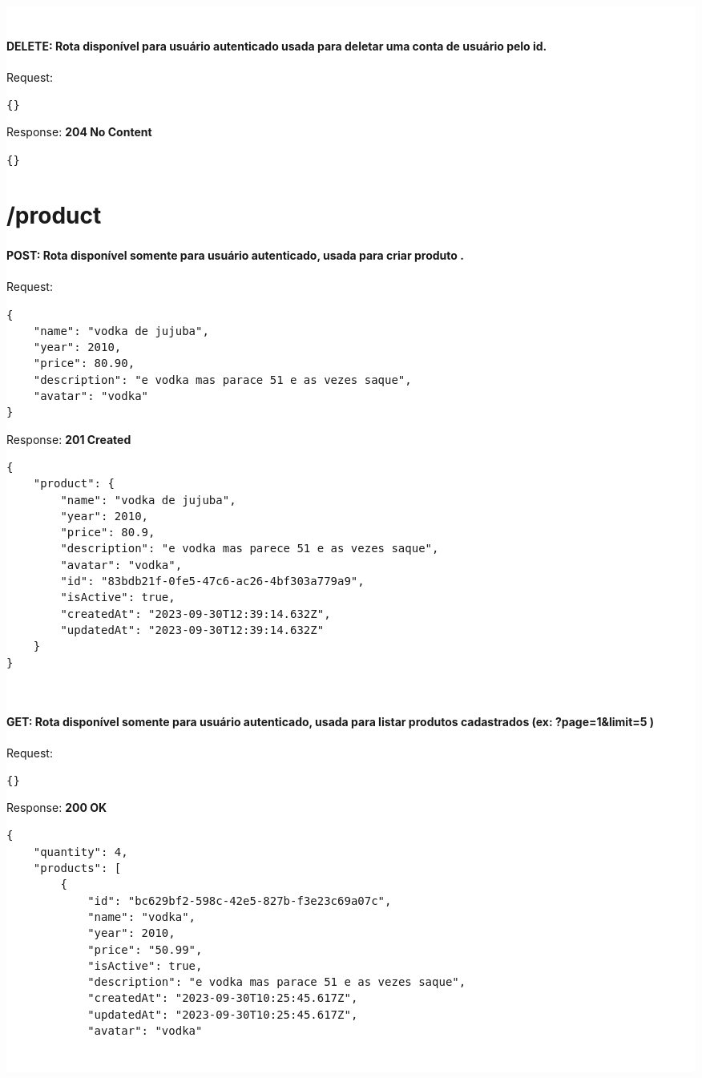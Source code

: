 <br/>
<h4><b>DELETE:</b> Rota disponível para usuário autenticado usada para deletar uma conta de usuário  pelo id.</h4>
Request:
<pre>
{}
</pre>
Response: <b>204 No Content</b>
<pre>
{}
</pre>

# /product

<h4><b>POST</b>: Rota disponível somente para usuário autenticado, usada para criar produto .</h4>
Request:
<pre>
{
	"name": "vodka de jujuba",
	"year": 2010,
	"price": 80.90,
	"description": "e vodka mas parace 51 e as vezes saque",
	"avatar": "vodka"
}
</pre>
Response: <b>201 Created</b>
<pre>
{
	"product": {
		"name": "vodka de jujuba",
		"year": 2010,
		"price": 80.9,
		"description": "e vodka mas parece 51 e as vezes saque",
		"avatar": "vodka",
		"id": "83bdb21f-0fe5-47c6-ac26-4bf303a779a9",
		"isActive": true,
		"createdAt": "2023-09-30T12:39:14.632Z",
		"updatedAt": "2023-09-30T12:39:14.632Z"
	}
}
</pre>
<br/>
<h4><b>GET:</b> Rota disponível somente para usuário autenticado, usada para listar produtos cadastrados (ex: ?page=1&limit=5 )</h4>
Request:
<pre>
{}
</pre>
Response: <b>200 OK</b>
<pre>
{
	"quantity": 4,
	"products": [
		{
			"id": "bc629bf2-598c-42e5-827b-f3e23c69a07c",
			"name": "vodka",
			"year": 2010,
			"price": "50.99",
			"isActive": true,
			"description": "e vodka mas parace 51 e as vezes saque",
			"createdAt": "2023-09-30T10:25:45.617Z",
			"updatedAt": "2023-09-30T10:25:45.617Z",
			"avatar": "vodka"